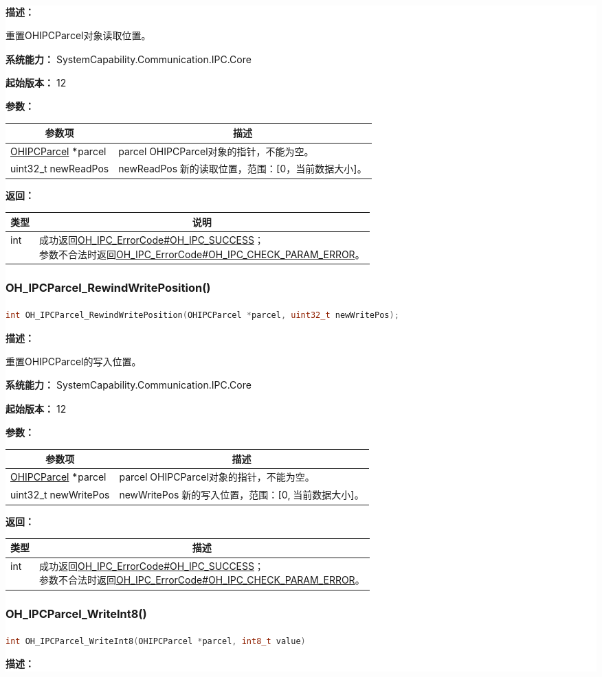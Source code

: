 **描述：**

重置OHIPCParcel对象读取位置。

**系统能力：** SystemCapability.Communication.IPC.Core

**起始版本：** 12

**参数：**

| 参数项 | 描述 |
| ------ | ---- |
| [OHIPCParcel](capi-ohipcparcel.md) *parcel | parcel OHIPCParcel对象的指针，不能为空。 |
| uint32_t newReadPos | newReadPos 新的读取位置，范围：[0，当前数据大小]。 |

**返回：**

| 类型 | 说明 |
| ---- | ---- |
| int | 成功返回[OH_IPC_ErrorCode#OH_IPC_SUCCESS](capi-ipc-error-code-h.md#oh_ipc_errorcode)；<br> 参数不合法时返回[OH_IPC_ErrorCode#OH_IPC_CHECK_PARAM_ERROR](capi-ipc-error-code-h.md#oh_ipc_errorcode)。 |

### OH_IPCParcel_RewindWritePosition()

```C
int OH_IPCParcel_RewindWritePosition(OHIPCParcel *parcel, uint32_t newWritePos);
```

**描述：**

重置OHIPCParcel的写入位置。

**系统能力：** SystemCapability.Communication.IPC.Core

**起始版本：** 12

**参数：**

| 参数项 | 描述 |
| ------ | ---- |
| [OHIPCParcel](capi-ohipcparcel.md) *parcel | parcel OHIPCParcel对象的指针，不能为空。 |
| uint32_t newWritePos | newWritePos 新的写入位置，范围：[0, 当前数据大小]。 |

**返回：**

| 类型 | 描述 |
| ---- | ---- |
| int | 成功返回[OH_IPC_ErrorCode#OH_IPC_SUCCESS](capi-ipc-error-code-h.md#oh_ipc_errorcode)；<br> 参数不合法时返回[OH_IPC_ErrorCode#OH_IPC_CHECK_PARAM_ERROR](capi-ipc-error-code-h.md#oh_ipc_errorcode)。 |

### OH_IPCParcel_WriteInt8()

```C
int OH_IPCParcel_WriteInt8(OHIPCParcel *parcel, int8_t value)
```

**描述：**
